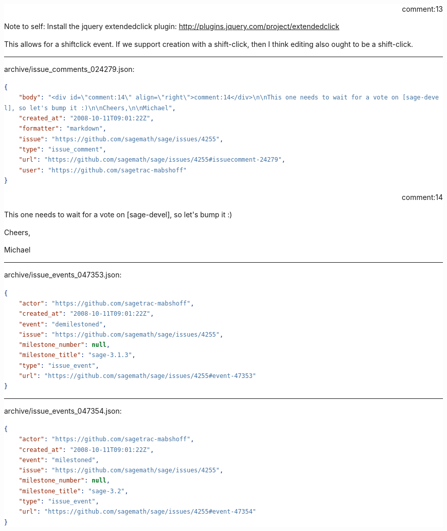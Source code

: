<div id="comment:13" align="right">comment:13</div>

Note to self: Install the jquery extendedclick plugin: http://plugins.jquery.com/project/extendedclick

This allows for a shiftclick event.  If we support creation with a shift-click, then I think editing also ought to be a shift-click.



---

archive/issue_comments_024279.json:
```json
{
    "body": "<div id=\"comment:14\" align=\"right\">comment:14</div>\n\nThis one needs to wait for a vote on [sage-devel], so let's bump it :)\n\nCheers,\n\nMichael",
    "created_at": "2008-10-11T09:01:22Z",
    "formatter": "markdown",
    "issue": "https://github.com/sagemath/sage/issues/4255",
    "type": "issue_comment",
    "url": "https://github.com/sagemath/sage/issues/4255#issuecomment-24279",
    "user": "https://github.com/sagetrac-mabshoff"
}
```

<div id="comment:14" align="right">comment:14</div>

This one needs to wait for a vote on [sage-devel], so let's bump it :)

Cheers,

Michael



---

archive/issue_events_047353.json:
```json
{
    "actor": "https://github.com/sagetrac-mabshoff",
    "created_at": "2008-10-11T09:01:22Z",
    "event": "demilestoned",
    "issue": "https://github.com/sagemath/sage/issues/4255",
    "milestone_number": null,
    "milestone_title": "sage-3.1.3",
    "type": "issue_event",
    "url": "https://github.com/sagemath/sage/issues/4255#event-47353"
}
```



---

archive/issue_events_047354.json:
```json
{
    "actor": "https://github.com/sagetrac-mabshoff",
    "created_at": "2008-10-11T09:01:22Z",
    "event": "milestoned",
    "issue": "https://github.com/sagemath/sage/issues/4255",
    "milestone_number": null,
    "milestone_title": "sage-3.2",
    "type": "issue_event",
    "url": "https://github.com/sagemath/sage/issues/4255#event-47354"
}
```
